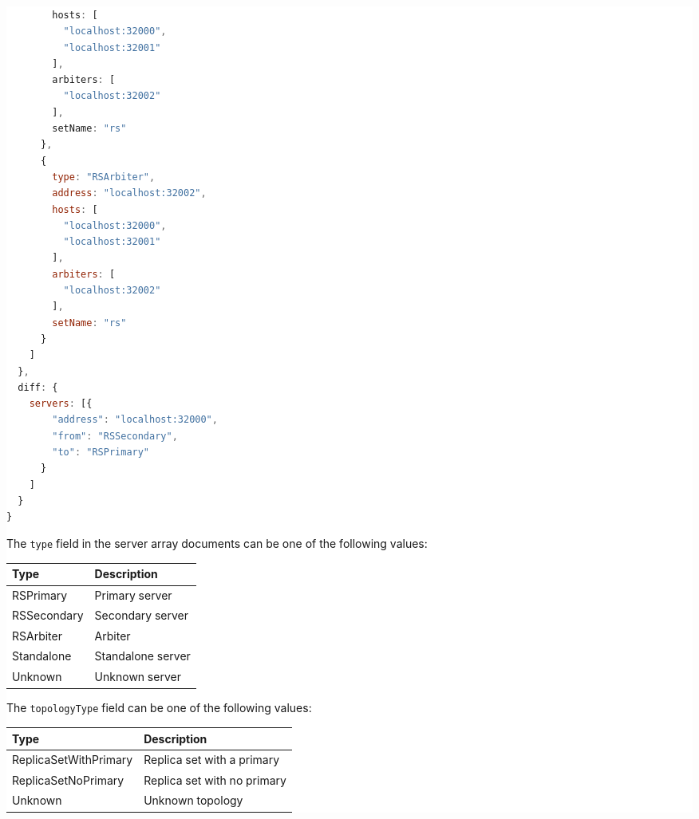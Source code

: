 ```js
        hosts: [
          "localhost:32000",
          "localhost:32001"
        ],
        arbiters: [
          "localhost:32002"
        ],
        setName: "rs"
      },
      {
        type: "RSArbiter",
        address: "localhost:32002",
        hosts: [
          "localhost:32000",
          "localhost:32001"
        ],
        arbiters: [
          "localhost:32002"
        ],
        setName: "rs"
      }
    ]
  },
  diff: {
    servers: [{
        "address": "localhost:32000",
        "from": "RSSecondary",
        "to": "RSPrimary"
      }
    ]
  }  
}
```

The `type` field in the server array documents can be one of the following values:

| Type | Description |
| :----------| :------------- |
| RSPrimary| Primary server |
| RSSecondary| Secondary server |
| RSArbiter| Arbiter |
| Standalone| Standalone server|
| Unknown | Unknown server |

The `topologyType` field can be one of the following values:

| Type | Description |
| :----------| :------------- |
| ReplicaSetWithPrimary| Replica set with a primary |
| ReplicaSetNoPrimary| Replica set with no primary |
| Unknown | Unknown topology |
